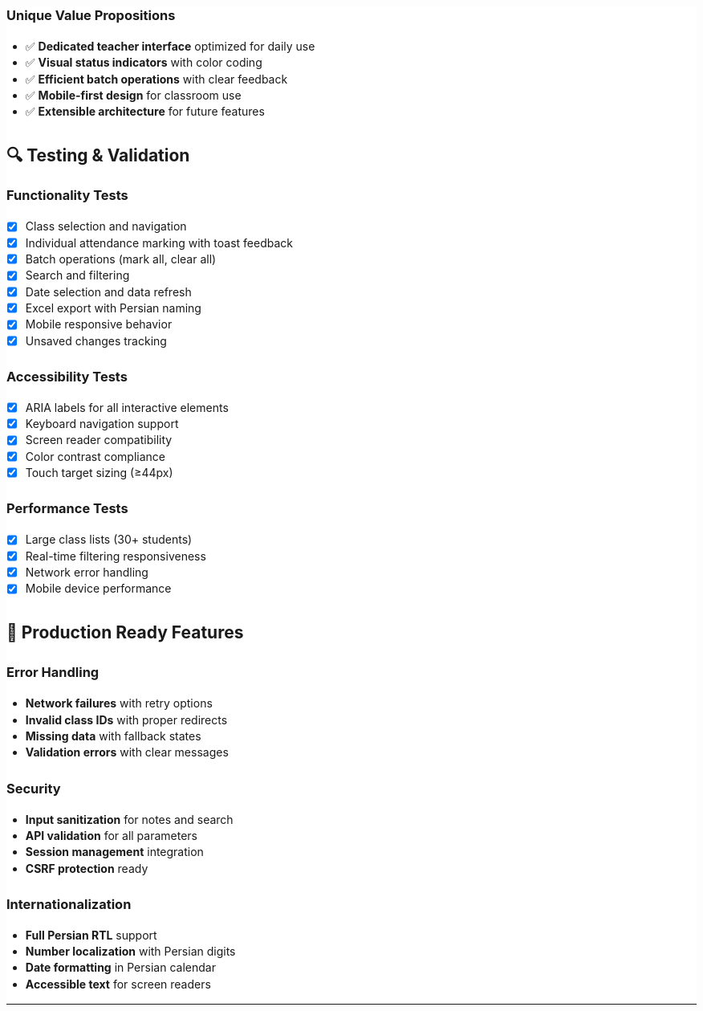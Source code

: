 ### **Unique Value Propositions**
- ✅ **Dedicated teacher interface** optimized for daily use
- ✅ **Visual status indicators** with color coding
- ✅ **Efficient batch operations** with clear feedback
- ✅ **Mobile-first design** for classroom use
- ✅ **Extensible architecture** for future features

## 🔍 **Testing & Validation**

### **Functionality Tests**
- [x] Class selection and navigation
- [x] Individual attendance marking with toast feedback
- [x] Batch operations (mark all, clear all)
- [x] Search and filtering
- [x] Date selection and data refresh
- [x] Excel export with Persian naming
- [x] Mobile responsive behavior
- [x] Unsaved changes tracking

### **Accessibility Tests**
- [x] ARIA labels for all interactive elements
- [x] Keyboard navigation support
- [x] Screen reader compatibility
- [x] Color contrast compliance
- [x] Touch target sizing (≥44px)

### **Performance Tests**
- [x] Large class lists (30+ students)
- [x] Real-time filtering responsiveness
- [x] Network error handling
- [x] Mobile device performance

## 🎉 **Production Ready Features**

### **Error Handling**
- **Network failures** with retry options
- **Invalid class IDs** with proper redirects
- **Missing data** with fallback states
- **Validation errors** with clear messages

### **Security**
- **Input sanitization** for notes and search
- **API validation** for all parameters
- **Session management** integration
- **CSRF protection** ready

### **Internationalization**
- **Full Persian RTL** support
- **Number localization** with Persian digits
- **Date formatting** in Persian calendar
- **Accessible text** for screen readers

---